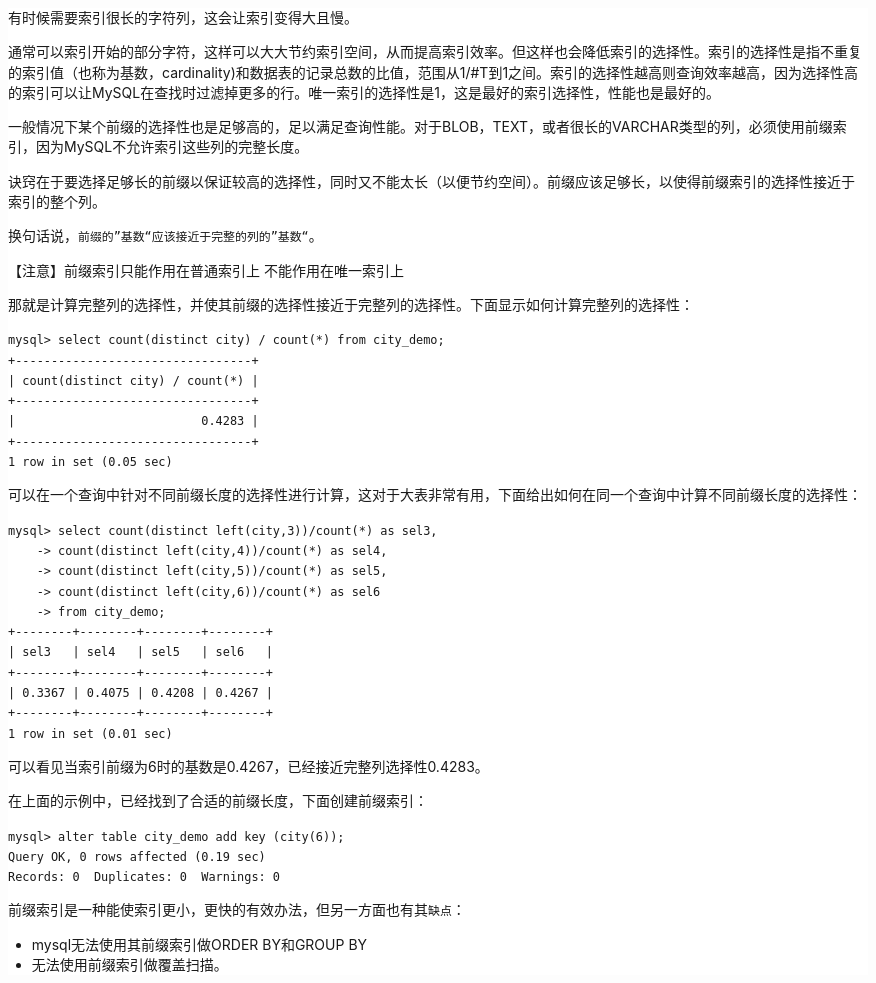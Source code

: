 有时候需要索引很长的字符列，这会让索引变得大且慢。

通常可以索引开始的部分字符，这样可以大大节约索引空间，从而提高索引效率。但这样也会降低索引的选择性。索引的选择性是指不重复的索引值（也称为基数，cardinality)和数据表的记录总数的比值，范围从1/#T到1之间。索引的选择性越高则查询效率越高，因为选择性高的索引可以让MySQL在查找时过滤掉更多的行。唯一索引的选择性是1，这是最好的索引选择性，性能也是最好的。

一般情况下某个前缀的选择性也是足够高的，足以满足查询性能。对于BLOB，TEXT，或者很长的VARCHAR类型的列，必须使用前缀索引，因为MySQL不允许索引这些列的完整长度。

诀窍在于要选择足够长的前缀以保证较高的选择性，同时又不能太长（以便节约空间）。前缀应该足够长，以使得前缀索引的选择性接近于索引的整个列。

换句话说，`前缀的”基数“应该接近于完整的列的”基数“`。

【注意】前缀索引只能作用在普通索引上 不能作用在唯一索引上

那就是计算完整列的选择性，并使其前缀的选择性接近于完整列的选择性。下面显示如何计算完整列的选择性：

```mysql
mysql> select count(distinct city) / count(*) from city_demo;
+---------------------------------+
| count(distinct city) / count(*) |
+---------------------------------+
|                          0.4283 |
+---------------------------------+
1 row in set (0.05 sec)

```

可以在一个查询中针对不同前缀长度的选择性进行计算，这对于大表非常有用，下面给出如何在同一个查询中计算不同前缀长度的选择性：

```mysql
mysql> select count(distinct left(city,3))/count(*) as sel3,
    -> count(distinct left(city,4))/count(*) as sel4,
    -> count(distinct left(city,5))/count(*) as sel5, 
    -> count(distinct left(city,6))/count(*) as sel6 
    -> from city_demo;
+--------+--------+--------+--------+
| sel3   | sel4   | sel5   | sel6   |
+--------+--------+--------+--------+
| 0.3367 | 0.4075 | 0.4208 | 0.4267 |
+--------+--------+--------+--------+
1 row in set (0.01 sec)
```

可以看见当索引前缀为6时的基数是0.4267，已经接近完整列选择性0.4283。

在上面的示例中，已经找到了合适的前缀长度，下面创建前缀索引：

```mysql
mysql> alter table city_demo add key (city(6));
Query OK, 0 rows affected (0.19 sec)
Records: 0  Duplicates: 0  Warnings: 0
```



前缀索引是一种能使索引更小，更快的有效办法，但另一方面也有其`缺点`：

- mysql无法使用其前缀索引做ORDER BY和GROUP BY
- 无法使用前缀索引做覆盖扫描。

